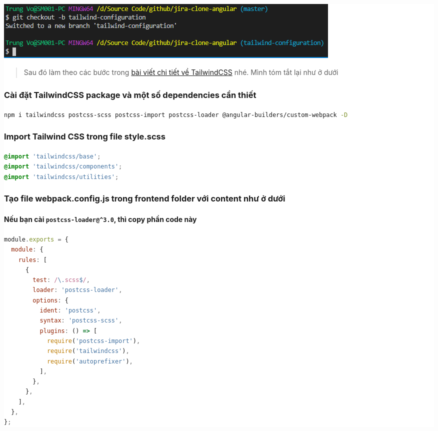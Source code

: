 ![Angular Jira Clone Tutorial Part 01](./assets/jira01/08.png)

> Sau đó làm theo các bước trong [bài viết chi tiết về TailwindCSS][tailwind] nhé. Mình tóm tắt lại như ở dưới

### Cài đặt TailwindCSS package và một số dependencies cần thiết

```bash
npm i tailwindcss postcss-scss postcss-import postcss-loader @angular-builders/custom-webpack -D
```

### Import Tailwind CSS trong file style.scss

```scss
@import 'tailwindcss/base';
@import 'tailwindcss/components';
@import 'tailwindcss/utilities';
```

### Tạo file webpack.config.js trong frontend folder với content như ở dưới

#### Nếu bạn cài `postcss-loader@^3.0`, thì copy phần code này

```js
module.exports = {
  module: {
    rules: [
      {
        test: /\.scss$/,
        loader: 'postcss-loader',
        options: {
          ident: 'postcss',
          syntax: 'postcss-scss',
          plugins: () => [
            require('postcss-import'),
            require('tailwindcss'),
            require('autoprefixer'),
          ],
        },
      },
    ],
  },
};
```


[demo]: https://github.com/trungk18/jira-clone-angular/raw/master/frontend/src/assets/img/jira-clone-angular-demo-trungk18.gif
[stack]: https://github.com/trungk18/jira-clone-angular/raw/master/frontend/src/assets/img/jira-clone-tech-stack.png
[cli]: https://cli.angular.io/
[akita]: https://datorama.github.io/akita/
[nestjs]: https://nestjs.com/
[tailwind]: https://tailwindcss.com/
[cdkdrag]: https://material.angular.io/cdk/drag-drop/overview
[ng-zorro]: https://ng.ant.design/docs/introduce/en
[quill]: https://github.com/KillerCodeMonkey/ngx-quill
[netlify]: https://www.netlify.com/
[heroku]: https://www.heroku.com/
[jira]: https://jira.trungk18.com/
[cmdtut]: https://www.learnenough.com/command-line-tutorial/basics
[interface]: https://www.typescriptlang.org/docs/handbook/interfaces.html
[class]: https://www.typescriptlang.org/docs/handbook/classes.html
[git]: https://www.atlassian.com/git/tutorials/comparing-workflows
[combinelatest]: https://www.learnrxjs.io/learn-rxjs/operators/combination/combinelatest
[router]: https://angular.io/guide/router
[directive]: https://angular.io/guide/attribute-directives
[reactive-forms]: https://angular.io/guide/reactive-forms
[interaction]: https://angular.io/guide/component-interaction
[interpolation]: https://angular.io/guide/template-syntax
[prettier]: https://prettier.io/docs/en/configuration.html
[prettiervs]: https://marketplace.visualstudio.com/items?itemName=esbenp.prettier-vscode
[tailwind]: https://trungk18.com/experience/configure-tailwind-css-with-angular/
[notion]: https://www.notion.so/trungk18/Angular-Jira-clone-Phase-1-79d3205e26024357a75ebfc00aba558e
[cli]: https://cli.angular.io/